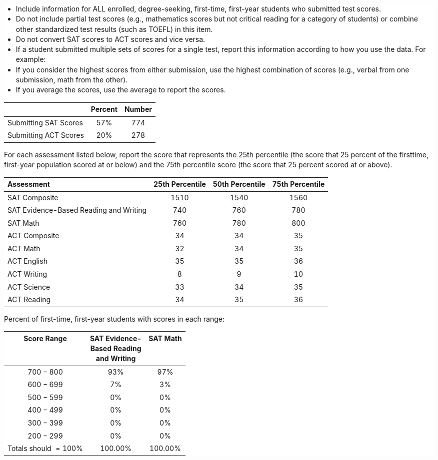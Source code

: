- Include information for ALL enrolled, degree-seeking, first-time, first-year students who submitted test scores.
- Do not include partial test scores (e.g., mathematics scores but not critical reading for a category of students) or combine other standardized test results (such as TOEFL) in this item.
- Do not convert SAT scores to ACT scores and vice versa.
- If a student submitted multiple sets of scores for a single test, report this information according to how you use the data. For example:
- If you consider the highest scores from either submission, use the highest combination of scores (e.g., verbal from one submission, math from the other).
- If you average the scores, use the average to report the scores.

|  | Percent | Number |
| :-- | :--: | :--: |
| Submitting SAT Scores | $57 \%$ | 774 |
| Submitting ACT Scores | $20 \%$ | 278 |

For each assessment listed below, report the score that represents the 25th percentile (the score that 25 percent of the firsttime, first-year population scored at or below) and the 75th percentile score (the score that 25 percent scored at or above).

| Assessment | 25th Percentile | 50th Percentile | 75th Percentile |
| :-- | :--: | :--: | :--: |
| SAT Composite | 1510 | 1540 | 1560 |
| SAT Evidence-Based Reading and Writing | 740 | 760 | 780 |
| SAT Math | 760 | 780 | 800 |
| ACT Composite | 34 | 34 | 35 |
| ACT Math | 32 | 34 | 35 |
| ACT English | 35 | 35 | 36 |
| ACT Writing | 8 | 9 | 10 |
| ACT Science | 33 | 34 | 35 |
| ACT Reading | 34 | 35 | 36 |

Percent of first-time, first-year students with scores in each range:

| Score Range | SAT Evidence- <br> Based Reading <br> and Writing | SAT Math |
| :--: | :--: | :--: |
| $700-800$ | $93 \%$ | $97 \%$ |
| $600-699$ | $7 \%$ | $3 \%$ |
| $500-599$ | $0 \%$ | $0 \%$ |
| $400-499$ | $0 \%$ | $0 \%$ |
| $300-399$ | $0 \%$ | $0 \%$ |
| $200-299$ | $0 \%$ | $0 \%$ |
| Totals should $=100 \%$ | $100.00 \%$ | $100.00 \%$ |
